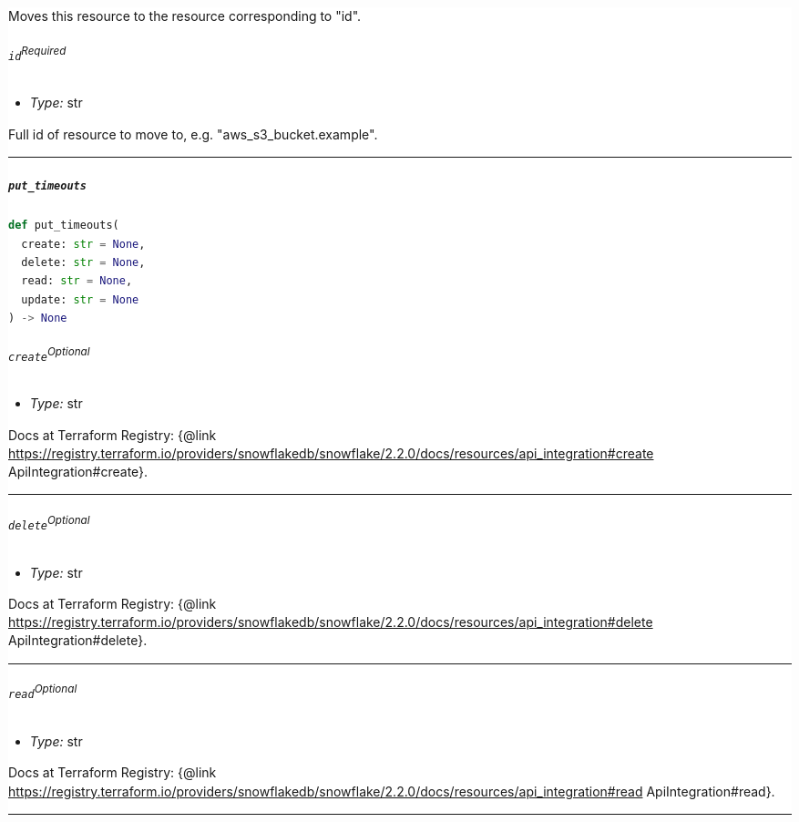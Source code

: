 Moves this resource to the resource corresponding to "id".

###### `id`<sup>Required</sup> <a name="id" id="@cdktf/provider-snowflake.apiIntegration.ApiIntegration.moveToId.parameter.id"></a>

- *Type:* str

Full id of resource to move to, e.g. "aws_s3_bucket.example".

---

##### `put_timeouts` <a name="put_timeouts" id="@cdktf/provider-snowflake.apiIntegration.ApiIntegration.putTimeouts"></a>

```python
def put_timeouts(
  create: str = None,
  delete: str = None,
  read: str = None,
  update: str = None
) -> None
```

###### `create`<sup>Optional</sup> <a name="create" id="@cdktf/provider-snowflake.apiIntegration.ApiIntegration.putTimeouts.parameter.create"></a>

- *Type:* str

Docs at Terraform Registry: {@link https://registry.terraform.io/providers/snowflakedb/snowflake/2.2.0/docs/resources/api_integration#create ApiIntegration#create}.

---

###### `delete`<sup>Optional</sup> <a name="delete" id="@cdktf/provider-snowflake.apiIntegration.ApiIntegration.putTimeouts.parameter.delete"></a>

- *Type:* str

Docs at Terraform Registry: {@link https://registry.terraform.io/providers/snowflakedb/snowflake/2.2.0/docs/resources/api_integration#delete ApiIntegration#delete}.

---

###### `read`<sup>Optional</sup> <a name="read" id="@cdktf/provider-snowflake.apiIntegration.ApiIntegration.putTimeouts.parameter.read"></a>

- *Type:* str

Docs at Terraform Registry: {@link https://registry.terraform.io/providers/snowflakedb/snowflake/2.2.0/docs/resources/api_integration#read ApiIntegration#read}.

---
